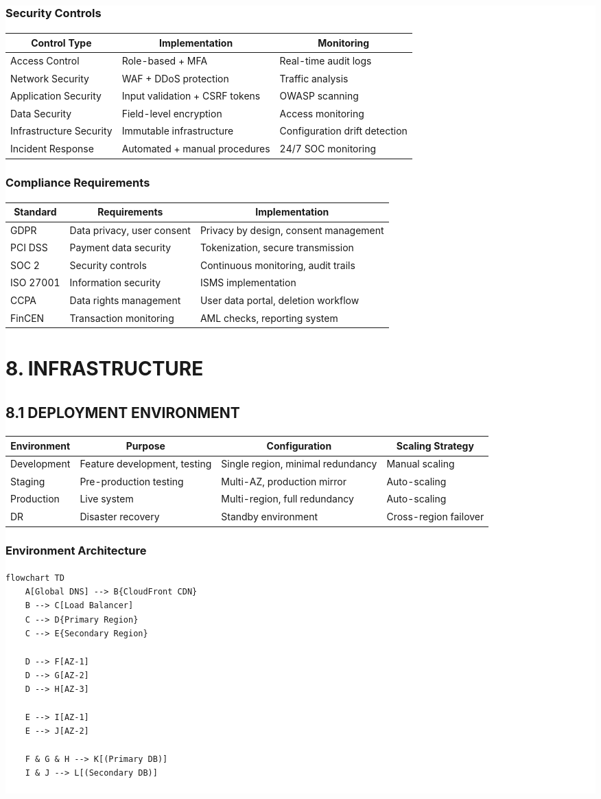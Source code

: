 ### Security Controls

| Control Type | Implementation | Monitoring |
|--------------|----------------|------------|
| Access Control | Role-based + MFA | Real-time audit logs |
| Network Security | WAF + DDoS protection | Traffic analysis |
| Application Security | Input validation + CSRF tokens | OWASP scanning |
| Data Security | Field-level encryption | Access monitoring |
| Infrastructure Security | Immutable infrastructure | Configuration drift detection |
| Incident Response | Automated + manual procedures | 24/7 SOC monitoring |

### Compliance Requirements

| Standard | Requirements | Implementation |
|----------|--------------|----------------|
| GDPR | Data privacy, user consent | Privacy by design, consent management |
| PCI DSS | Payment data security | Tokenization, secure transmission |
| SOC 2 | Security controls | Continuous monitoring, audit trails |
| ISO 27001 | Information security | ISMS implementation |
| CCPA | Data rights management | User data portal, deletion workflow |
| FinCEN | Transaction monitoring | AML checks, reporting system |

# 8. INFRASTRUCTURE

## 8.1 DEPLOYMENT ENVIRONMENT

| Environment | Purpose | Configuration | Scaling Strategy |
|-------------|---------|---------------|------------------|
| Development | Feature development, testing | Single region, minimal redundancy | Manual scaling |
| Staging | Pre-production testing | Multi-AZ, production mirror | Auto-scaling |
| Production | Live system | Multi-region, full redundancy | Auto-scaling |
| DR | Disaster recovery | Standby environment | Cross-region failover |

### Environment Architecture

```mermaid
flowchart TD
    A[Global DNS] --> B{CloudFront CDN}
    B --> C[Load Balancer]
    C --> D{Primary Region}
    C --> E{Secondary Region}
    
    D --> F[AZ-1]
    D --> G[AZ-2]
    D --> H[AZ-3]
    
    E --> I[AZ-1]
    E --> J[AZ-2]
    
    F & G & H --> K[(Primary DB)]
    I & J --> L[(Secondary DB)]
    
```